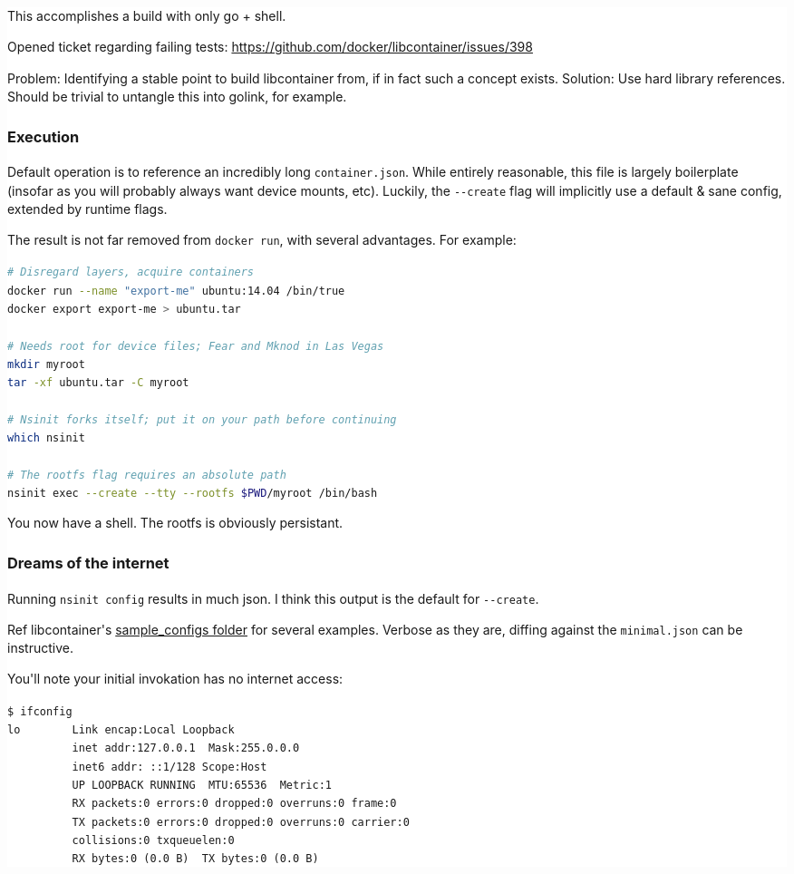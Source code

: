 This accomplishes a build with only go + shell.

Opened ticket regarding failing tests: https://github.com/docker/libcontainer/issues/398

Problem: Identifying a stable point to build libcontainer from, if in fact such a concept exists.
Solution: Use hard library references. Should be trivial to untangle this into golink, for example.

### Execution

Default operation is to reference an incredibly long `container.json`. While entirely reasonable, this file is largely boilerplate (insofar as you will probably always want device mounts, etc).
Luckily, the `--create` flag will implicitly use a default & sane config, extended by runtime flags.

The result is not far removed from `docker run`, with several advantages.
For example:

```bash
# Disregard layers, acquire containers
docker run --name "export-me" ubuntu:14.04 /bin/true
docker export export-me > ubuntu.tar

# Needs root for device files; Fear and Mknod in Las Vegas
mkdir myroot
tar -xf ubuntu.tar -C myroot

# Nsinit forks itself; put it on your path before continuing
which nsinit

# The rootfs flag requires an absolute path
nsinit exec --create --tty --rootfs $PWD/myroot /bin/bash
```

You now have a shell. The rootfs is obviously persistant.

### Dreams of the internet

Running `nsinit config` results in much json.
I think this output is the default for `--create`.

Ref libcontainer's [sample_configs folder](https://github.com/docker/libcontainer/tree/master/sample_configs) for several examples. Verbose as they are, diffing against the `minimal.json` can be instructive.

You'll note your initial invokation has no internet access:

```
$ ifconfig
lo        Link encap:Local Loopback
          inet addr:127.0.0.1  Mask:255.0.0.0
          inet6 addr: ::1/128 Scope:Host
          UP LOOPBACK RUNNING  MTU:65536  Metric:1
          RX packets:0 errors:0 dropped:0 overruns:0 frame:0
          TX packets:0 errors:0 dropped:0 overruns:0 carrier:0
          collisions:0 txqueuelen:0
          RX bytes:0 (0.0 B)  TX bytes:0 (0.0 B)
```
